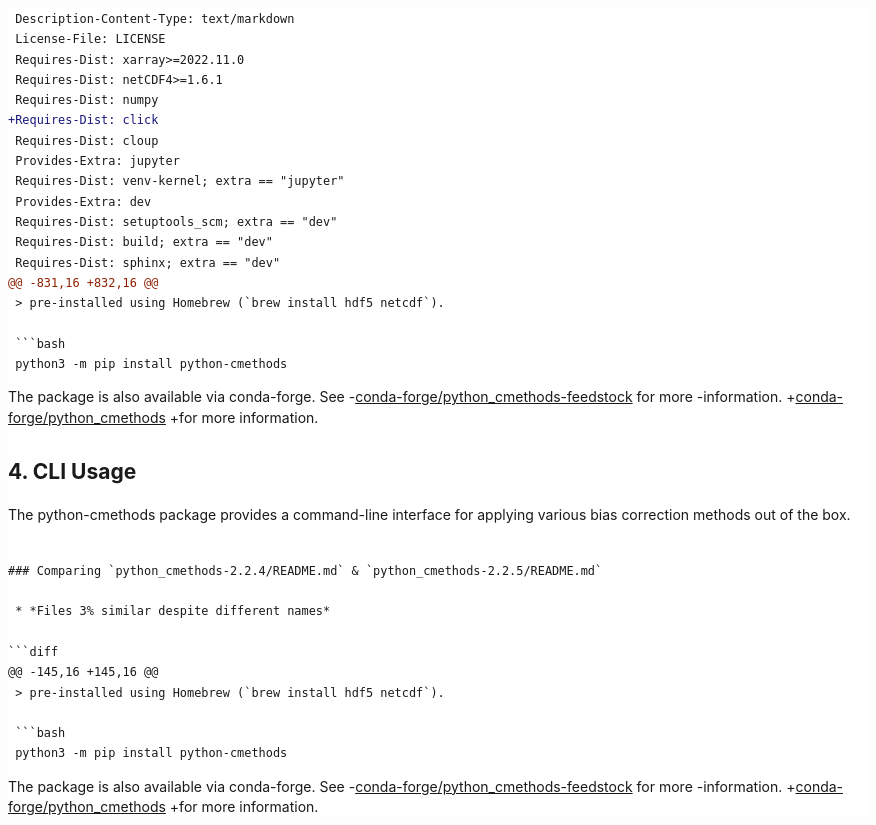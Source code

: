 ```diff
 Description-Content-Type: text/markdown
 License-File: LICENSE
 Requires-Dist: xarray>=2022.11.0
 Requires-Dist: netCDF4>=1.6.1
 Requires-Dist: numpy
+Requires-Dist: click
 Requires-Dist: cloup
 Provides-Extra: jupyter
 Requires-Dist: venv-kernel; extra == "jupyter"
 Provides-Extra: dev
 Requires-Dist: setuptools_scm; extra == "dev"
 Requires-Dist: build; extra == "dev"
 Requires-Dist: sphinx; extra == "dev"
@@ -831,16 +832,16 @@
 > pre-installed using Homebrew (`brew install hdf5 netcdf`).
 
 ```bash
 python3 -m pip install python-cmethods
 ```
 
 The package is also available via conda-forge. See
-[conda-forge/python_cmethods-feedstock](https://github.com/conda-forge/python_cmethods-feedstock/tree/main) for more
-information.
+[conda-forge/python_cmethods](https://anaconda.org/conda-forge/python_cmethods)
+for more information.
 
 <a name="examples"></a>
 
 ## 4. CLI Usage
 
 The python-cmethods package provides a command-line interface for applying
 various bias correction methods out of the box.
```

### Comparing `python_cmethods-2.2.4/README.md` & `python_cmethods-2.2.5/README.md`

 * *Files 3% similar despite different names*

```diff
@@ -145,16 +145,16 @@
 > pre-installed using Homebrew (`brew install hdf5 netcdf`).
 
 ```bash
 python3 -m pip install python-cmethods
 ```
 
 The package is also available via conda-forge. See
-[conda-forge/python_cmethods-feedstock](https://github.com/conda-forge/python_cmethods-feedstock/tree/main) for more
-information.
+[conda-forge/python_cmethods](https://anaconda.org/conda-forge/python_cmethods)
+for more information.
 